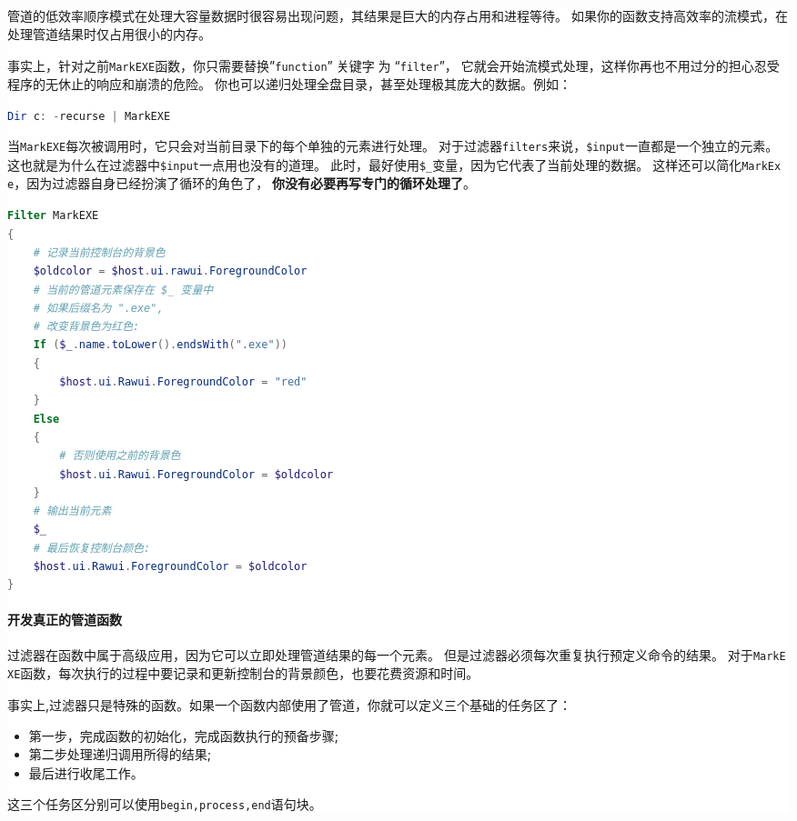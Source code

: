 管道的低效率顺序模式在处理大容量数据时很容易出现问题，其结果是巨大的内存占用和进程等待。
如果你的函数支持高效率的流模式，在处理管道结果时仅占用很小的内存。

事实上，针对之前`MarkEXE`函数，你只需要替换”`function`” 关键字 为 “`filter`”，
它就会开始流模式处理，这样你再也不用过分的担心忍受程序的无休止的响应和崩溃的危险。
你也可以递归处理全盘目录，甚至处理极其庞大的数据。例如：

```powershell
Dir c: -recurse | MarkEXE
```

当`MarkEXE`每次被调用时，它只会对当前目录下的每个单独的元素进行处理。
对于过滤器`filters`来说，`$input`一直都是一个独立的元素。
这也就是为什么在过滤器中`$input`一点用也没有的道理。
此时，最好使用`$_`变量，因为它代表了当前处理的数据。
这样还可以简化`MarkExe`，因为过滤器自身已经扮演了循环的角色了，
**你没有必要再写专门的循环处理了**。

```powershell
Filter MarkEXE
{
    # 记录当前控制台的背景色
    $oldcolor = $host.ui.rawui.ForegroundColor
    # 当前的管道元素保存在 $_ 变量中
    # 如果后缀名为 ".exe",
    # 改变背景色为红色:
    If ($_.name.toLower().endsWith(".exe"))
    {
        $host.ui.Rawui.ForegroundColor = "red"
    }
    Else
    {
        # 否则使用之前的背景色
        $host.ui.Rawui.ForegroundColor = $oldcolor
    }
    # 输出当前元素
    $_
    # 最后恢复控制台颜色:
    $host.ui.Rawui.ForegroundColor = $oldcolor
}
```

#### 开发真正的管道函数

过滤器在函数中属于高级应用，因为它可以立即处理管道结果的每一个元素。
但是过滤器必须每次重复执行预定义命令的结果。
对于`MarkEXE`函数，每次执行的过程中要记录和更新控制台的背景颜色，也要花费资源和时间。

事实上,过滤器只是特殊的函数。如果一个函数内部使用了管道，你就可以定义三个基础的任务区了：

+ 第一步，完成函数的初始化，完成函数执行的预备步骤;
+ 第二步处理递归调用所得的结果;
+ 最后进行收尾工作。

这三个任务区分别可以使用`begin,process,end`语句块。
